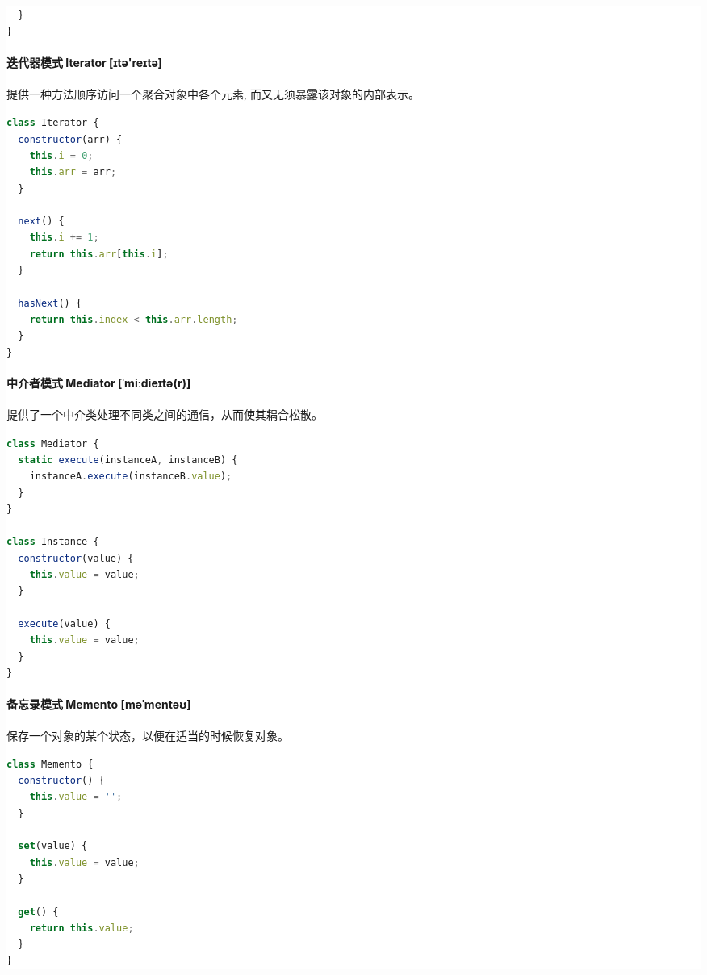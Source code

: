 ``` javascript
  }
}
```

#### 迭代器模式 Iterator [ɪtə'reɪtə]

提供一种方法顺序访问一个聚合对象中各个元素, 而又无须暴露该对象的内部表示。

``` javascript
class Iterator {
  constructor(arr) {
    this.i = 0;
    this.arr = arr;
  }

  next() {
    this.i += 1;
    return this.arr[this.i];
  }

  hasNext() {
    return this.index < this.arr.length;
  }
}
```

#### 中介者模式 Mediator [ˈmiːdieɪtə(r)]

提供了一个中介类处理不同类之间的通信，从而使其耦合松散。

``` javascript
class Mediator {
  static execute(instanceA, instanceB) {
    instanceA.execute(instanceB.value);
  }
}

class Instance {
  constructor(value) {
    this.value = value;
  }

  execute(value) {
    this.value = value;
  }
}
```

#### 备忘录模式 Memento [məˈmentəʊ]

保存一个对象的某个状态，以便在适当的时候恢复对象。

``` javascript
class Memento {
  constructor() {
    this.value = '';
  }

  set(value) {
    this.value = value;
  }

  get() {
    return this.value;
  }
}

```